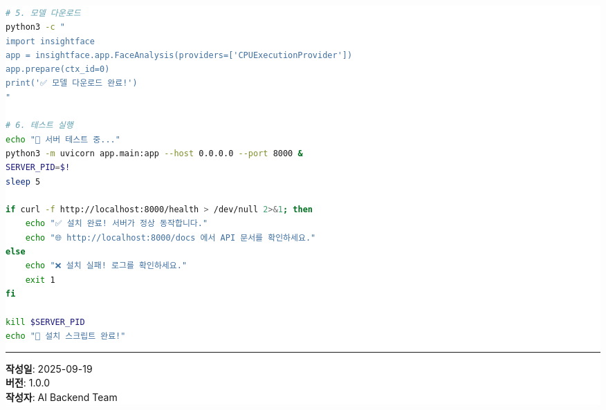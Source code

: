 ```bash
# 5. 모델 다운로드
python3 -c "
import insightface
app = insightface.app.FaceAnalysis(providers=['CPUExecutionProvider'])
app.prepare(ctx_id=0)
print('✅ 모델 다운로드 완료!')
"

# 6. 테스트 실행
echo "🧪 서버 테스트 중..."
python3 -m uvicorn app.main:app --host 0.0.0.0 --port 8000 &
SERVER_PID=$!
sleep 5

if curl -f http://localhost:8000/health > /dev/null 2>&1; then
    echo "✅ 설치 완료! 서버가 정상 동작합니다."
    echo "🌐 http://localhost:8000/docs 에서 API 문서를 확인하세요."
else
    echo "❌ 설치 실패! 로그를 확인하세요."
    exit 1
fi

kill $SERVER_PID
echo "🏁 설치 스크립트 완료!"
```

---

**작성일**: 2025-09-19  
**버전**: 1.0.0  
**작성자**: AI Backend Team